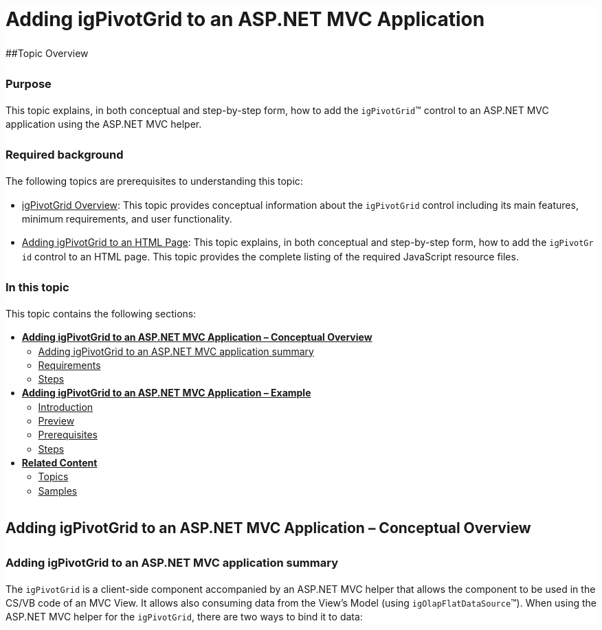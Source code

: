 ﻿

# Adding igPivotGrid to an ASP.NET MVC Application



##Topic Overview

### Purpose

This topic explains, in both conceptual and step-by-step form, how to add the `igPivotGrid`™ control to an ASP.NET MVC application using the ASP.NET MVC helper.

### Required background

The following topics are prerequisites to understanding this topic:

- [igPivotGrid Overview](igPivotGrid-Overview.html): This topic provides conceptual information about the `igPivotGrid` control including its main features, minimum requirements, and user functionality.

- [Adding igPivotGrid to an HTML Page](igPivotGrid-Adding-to-an-HTML-Page.html): This topic explains, in both conceptual and step-by-step form, how to add the `igPivotGrid` control to an HTML page. This topic provides the complete listing of the required JavaScript resource files.


### In this topic

This topic contains the following sections:

-   [**Adding igPivotGrid to an ASP.NET MVC Application – Conceptual Overview**](#conceptual-overview)
    -   [Adding igPivotGrid to an ASP.NET MVC application summary](#overview-summary)
    -   [Requirements](#overview-requirements)
    -   [Steps](#overview-steps)
-   [**Adding igPivotGrid to an ASP.NET MVC Application – Example**](#example)
    -   [Introduction](#example-introduction)
    -   [Preview](#example-preview)
    -   [Prerequisites](#example-prerequisites)
    -   [Steps](#example-steps)
-   [**Related Content**](#related-content)
    -   [Topics](#topics)
    -   [Samples](#samples)



## <a id="conceptual-overview"></a>Adding igPivotGrid to an ASP.NET MVC Application – Conceptual Overview

### <a id="overview-summary"></a>Adding igPivotGrid to an ASP.NET MVC application summary

The `igPivotGrid` is a client-side component accompanied by an ASP.NET MVC helper that allows the component to be used in the CS/VB code of an MVC View. It allows also consuming data from the View’s Model (using `igOlapFlatDataSource`™). When using the ASP.NET MVC helper for the `igPivotGrid`, there are two ways to bind it to data:
